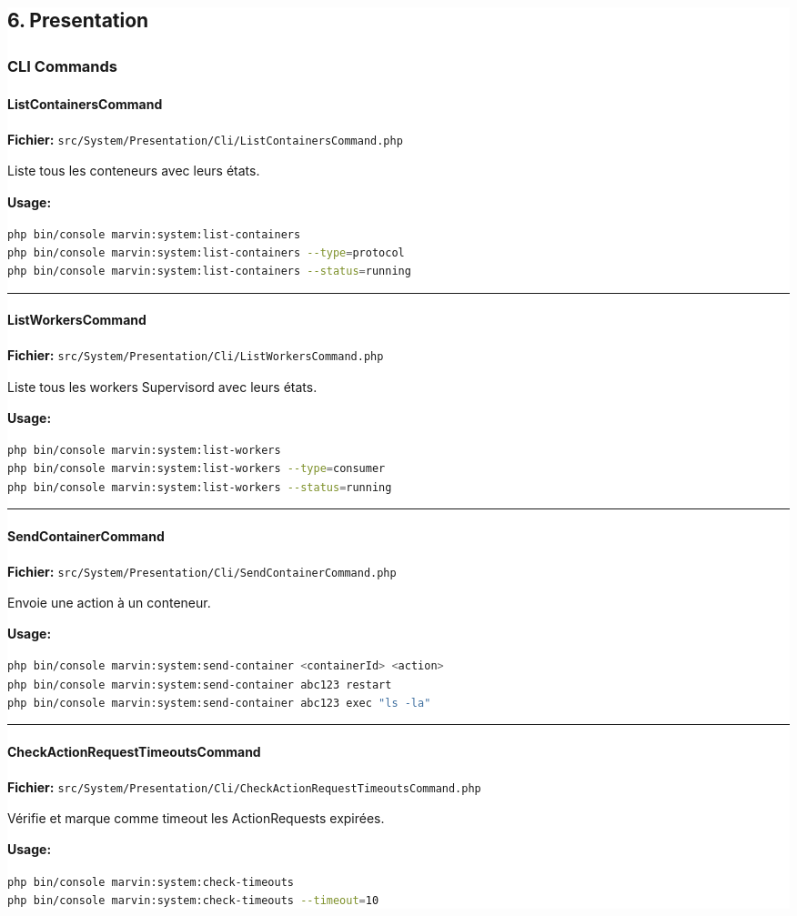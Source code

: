 ## 6. Presentation

### CLI Commands

#### ListContainersCommand

**Fichier:** `src/System/Presentation/Cli/ListContainersCommand.php`

Liste tous les conteneurs avec leurs états.

**Usage:**
```bash
php bin/console marvin:system:list-containers
php bin/console marvin:system:list-containers --type=protocol
php bin/console marvin:system:list-containers --status=running
```

---

#### ListWorkersCommand

**Fichier:** `src/System/Presentation/Cli/ListWorkersCommand.php`

Liste tous les workers Supervisord avec leurs états.

**Usage:**
```bash
php bin/console marvin:system:list-workers
php bin/console marvin:system:list-workers --type=consumer
php bin/console marvin:system:list-workers --status=running
```

---

#### SendContainerCommand

**Fichier:** `src/System/Presentation/Cli/SendContainerCommand.php`

Envoie une action à un conteneur.

**Usage:**
```bash
php bin/console marvin:system:send-container <containerId> <action>
php bin/console marvin:system:send-container abc123 restart
php bin/console marvin:system:send-container abc123 exec "ls -la"
```

---

#### CheckActionRequestTimeoutsCommand

**Fichier:** `src/System/Presentation/Cli/CheckActionRequestTimeoutsCommand.php`

Vérifie et marque comme timeout les ActionRequests expirées.

**Usage:**
```bash
php bin/console marvin:system:check-timeouts
php bin/console marvin:system:check-timeouts --timeout=10
```
